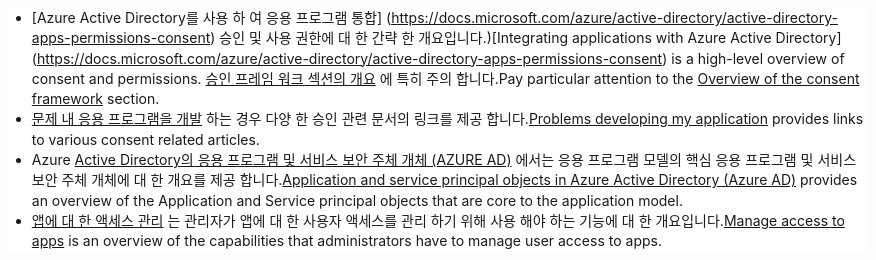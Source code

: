 - <span data-ttu-id="fc66f-204">[Azure Active Directory를 사용 하 여 응용 프로그램 통합]  (https://docs.microsoft.com/azure/active-directory/active-directory-apps-permissions-consent) 승인 및 사용 권한에 대 한 간략 한 개요입니다.)</span><span class="sxs-lookup"><span data-stu-id="fc66f-204">[Integrating applications with Azure Active Directory]  (https://docs.microsoft.com/azure/active-directory/active-directory-apps-permissions-consent)  is a high-level overview of consent and permissions.</span></span>  <span data-ttu-id="fc66f-205">[승인 프레임 워크 섹션의 개요](https://docs.microsoft.com/azure/active-directory/develop/active-directory-integrating-applications#overview-of-the-consent-framework) 에 특히 주의 합니다.</span><span class="sxs-lookup"><span data-stu-id="fc66f-205">Pay particular attention to the [Overview of the consent framework](https://docs.microsoft.com/azure/active-directory/develop/active-directory-integrating-applications#overview-of-the-consent-framework) section.</span></span>
- <span data-ttu-id="fc66f-206">[문제 내 응용 프로그램을 개발](https://docs.microsoft.com/azure/active-directory/active-directory-application-dev-development-content-map) 하는 경우 다양 한 승인 관련 문서의 링크를 제공 합니다.</span><span class="sxs-lookup"><span data-stu-id="fc66f-206">[Problems developing my application](https://docs.microsoft.com/azure/active-directory/active-directory-application-dev-development-content-map) provides links to various consent related articles.</span></span>
- <span data-ttu-id="fc66f-207">Azure [Active Directory의 응용 프로그램 및 서비스 보안 주체 개체 (AZURE AD)](https://docs.microsoft.com/azure/active-directory/develop/active-directory-application-objects) 에서는 응용 프로그램 모델의 핵심 응용 프로그램 및 서비스 보안 주체 개체에 대 한 개요를 제공 합니다.</span><span class="sxs-lookup"><span data-stu-id="fc66f-207">[Application and service principal objects in Azure Active Directory (Azure AD)](https://docs.microsoft.com/azure/active-directory/develop/active-directory-application-objects) provides an overview of the Application and Service principal objects that are core to the application model.</span></span>
- <span data-ttu-id="fc66f-208">[앱에 대 한 액세스 관리](https://docs.microsoft.com/azure/active-directory/active-directory-managing-access-to-apps) 는 관리자가 앱에 대 한 사용자 액세스를 관리 하기 위해 사용 해야 하는 기능에 대 한 개요입니다.</span><span class="sxs-lookup"><span data-stu-id="fc66f-208">[Manage access to apps](https://docs.microsoft.com/azure/active-directory/active-directory-managing-access-to-apps) is an overview of the capabilities that administrators have to manage user access to apps.</span></span>
